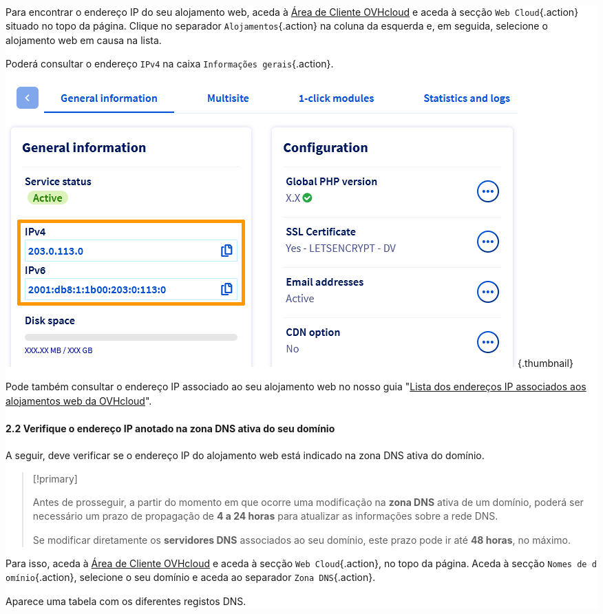 Para encontrar o endereço IP do seu alojamento web, aceda à [Área de Cliente OVHcloud](/links/manager) e aceda à secção `Web Cloud`{.action} situado no topo da página. Clique no separador `Alojamentos`{.action} na coluna da esquerda e, em seguida, selecione o alojamento web em causa na lista.

Poderá consultar o endereço `IPv4` na caixa `Informações gerais`{.action}.

![find-ipv4-and-ipv6](images/find-ipv4-and-ipv6.png){.thumbnail}

Pode também consultar o endereço IP associado ao seu alojamento web no nosso guia "[Lista dos endereços IP associados aos alojamentos web da OVHcloud](/pages/web_cloud/web_hosting/clusters_and_shared_hosting_IP)".

#### 2\.2 Verifique o endereço IP anotado na zona DNS ativa do seu domínio

A seguir, deve verificar se o endereço IP do alojamento web está indicado na zona DNS ativa do domínio.

> [!primary]
>
> Antes de prosseguir, a partir do momento em que ocorre uma modificação na **zona DNS** ativa de um domínio, poderá ser necessário um prazo de propagação de **4 a 24 horas** para atualizar as informações sobre a rede DNS.
>
> Se modificar diretamente os **servidores DNS** associados ao seu domínio, este prazo pode ir até **48 horas**, no máximo.
>

Para isso, aceda à [Área de Cliente OVHcloud](/links/manager) e aceda à secção `Web Cloud`{.action}, no topo da página. Aceda à secção `Nomes de domínio`{.action}, selecione o seu domínio e aceda ao separador `Zona DNS`{.action}.

Aparece uma tabela com os diferentes registos DNS.
